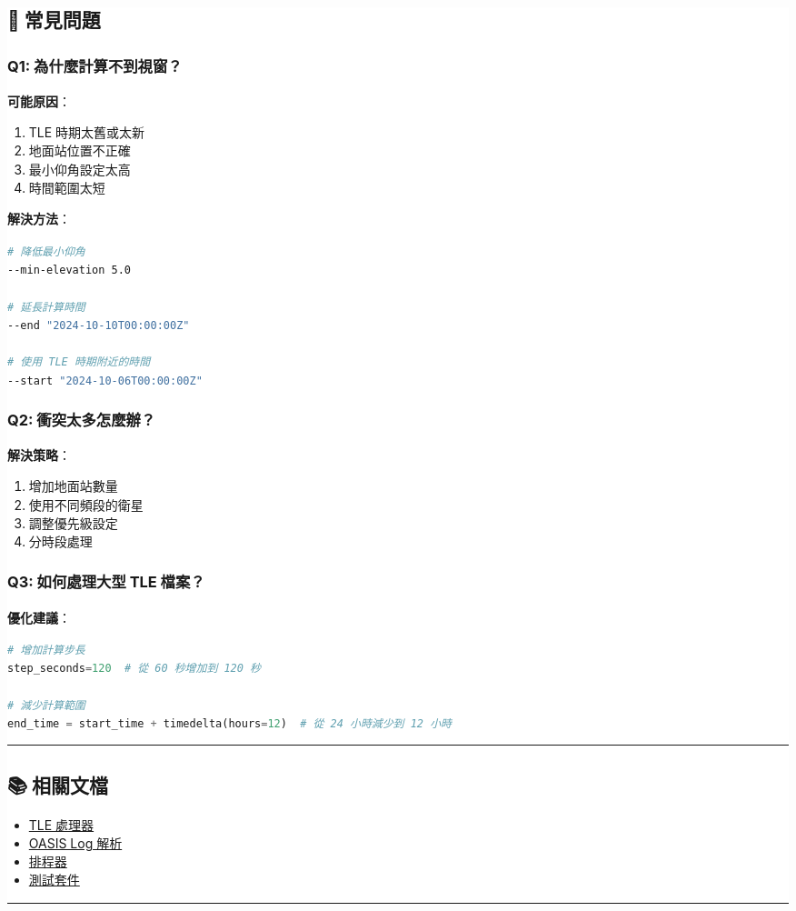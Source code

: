 
## 🐛 常見問題

### Q1: 為什麼計算不到視窗？

**可能原因**：
1. TLE 時期太舊或太新
2. 地面站位置不正確
3. 最小仰角設定太高
4. 時間範圍太短

**解決方法**：
```bash
# 降低最小仰角
--min-elevation 5.0

# 延長計算時間
--end "2024-10-10T00:00:00Z"

# 使用 TLE 時期附近的時間
--start "2024-10-06T00:00:00Z"
```

### Q2: 衝突太多怎麼辦？

**解決策略**：
1. 增加地面站數量
2. 使用不同頻段的衛星
3. 調整優先級設定
4. 分時段處理

### Q3: 如何處理大型 TLE 檔案？

**優化建議**：
```python
# 增加計算步長
step_seconds=120  # 從 60 秒增加到 120 秒

# 減少計算範圍
end_time = start_time + timedelta(hours=12)  # 從 24 小時減少到 12 小時
```

---

## 📚 相關文檔

- [TLE 處理器](../scripts/tle_processor.py)
- [OASIS Log 解析](../scripts/parse_oasis_log.py)
- [排程器](../scripts/scheduler.py)
- [測試套件](../tests/test_multi_constellation.py)

---
